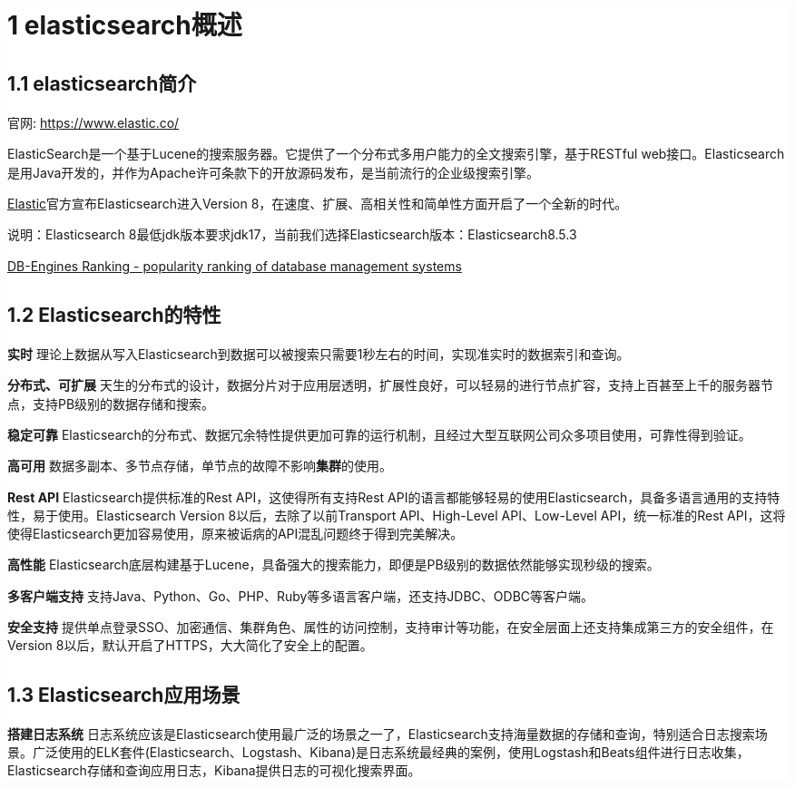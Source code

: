 # 1 elasticsearch概述

## 1.1 elasticsearch简介

官网: https://www.elastic.co/

ElasticSearch是一个基于Lucene的搜索服务器。它提供了一个分布式多用户能力的全文搜索引擎，基于RESTful web接口。Elasticsearch是用Java开发的，并作为Apache许可条款下的开放源码发布，是当前流行的企业级搜索引擎。 

[Elastic](https://so.csdn.net/so/search?q=Elastic&spm=1001.2101.3001.7020)官方宣布Elasticsearch进入Version 8，在速度、扩展、高相关性和简单性方面开启了一个全新的时代。

说明：Elasticsearch 8最低jdk版本要求jdk17，当前我们选择Elasticsearch版本：Elasticsearch8.5.3

[DB-Engines Ranking - popularity ranking of database management systems](https://db-engines.com/en/ranking)

## 1.2 Elasticsearch的特性

**实时**
理论上数据从写入Elasticsearch到数据可以被搜索只需要1秒左右的时间，实现准实时的数据索引和查询。

**分布式、可扩展**
天生的分布式的设计，数据分片对于应用层透明，扩展性良好，可以轻易的进行节点扩容，支持上百甚至上千的服务器节点，支持PB级别的数据存储和搜索。

**稳定可靠**
Elasticsearch的分布式、数据冗余特性提供更加可靠的运行机制，且经过大型互联网公司众多项目使用，可靠性得到验证。

**高可用**
数据多副本、多节点存储，单节点的故障不影响**集群**的使用。

**Rest API**
Elasticsearch提供标准的Rest API，这使得所有支持Rest API的语言都能够轻易的使用Elasticsearch，具备多语言通用的支持特性，易于使用。Elasticsearch Version 8以后，去除了以前Transport API、High-Level API、Low-Level API，统一标准的Rest API，这将使得Elasticsearch更加容易使用，原来被诟病的API混乱问题终于得到完美解决。

**高性能**
Elasticsearch底层构建基于Lucene，具备强大的搜索能力，即便是PB级别的数据依然能够实现秒级的搜索。

**多客户端支持**
支持Java、Python、Go、PHP、Ruby等多语言客户端，还支持JDBC、ODBC等客户端。

**安全支持**
提供单点登录SSO、加密通信、集群角色、属性的访问控制，支持审计等功能，在安全层面上还支持集成第三方的安全组件，在Version 8以后，默认开启了HTTPS，大大简化了安全上的配置。

## 1.3 Elasticsearch应用场景

**搭建日志系统**
日志系统应该是Elasticsearch使用最广泛的场景之一了，Elasticsearch支持海量数据的存储和查询，特别适合日志搜索场景。广泛使用的ELK套件(Elasticsearch、Logstash、Kibana)是日志系统最经典的案例，使用Logstash和Beats组件进行日志收集，Elasticsearch存储和查询应用日志，Kibana提供日志的可视化搜索界面。
